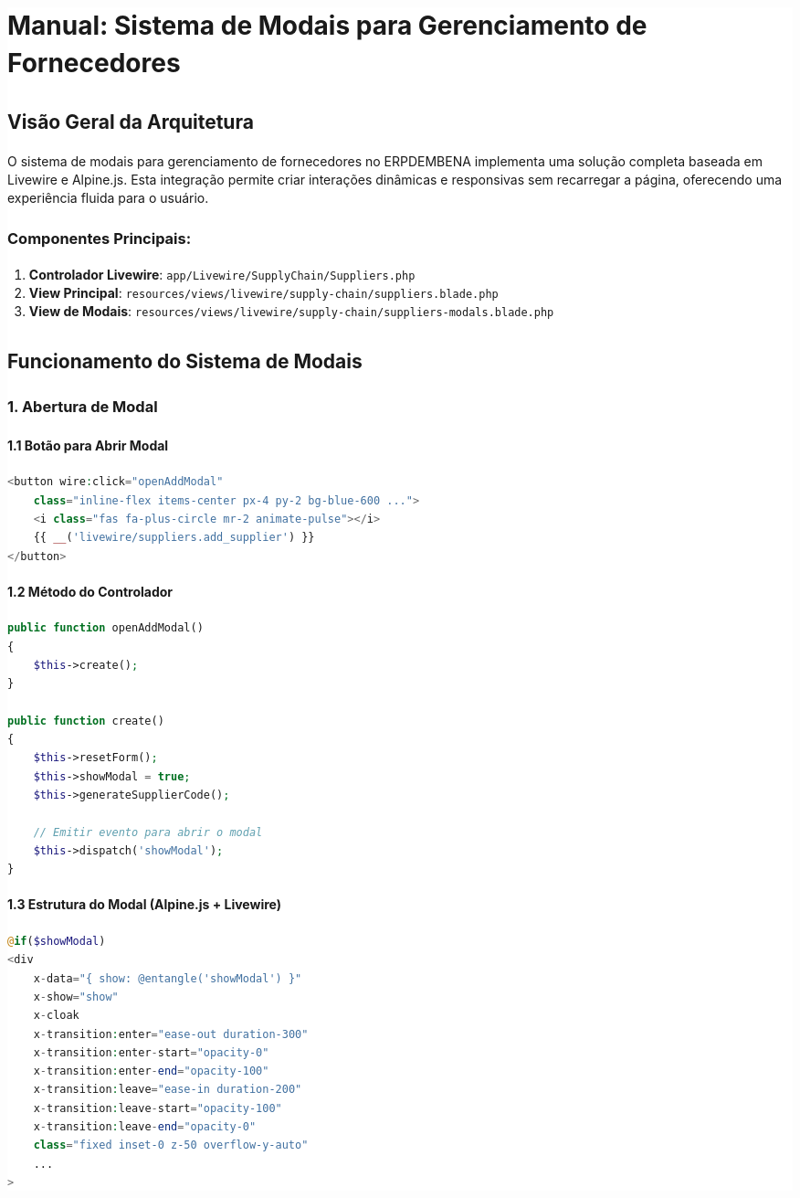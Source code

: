 # Manual: Sistema de Modais para Gerenciamento de Fornecedores

## Visão Geral da Arquitetura

O sistema de modais para gerenciamento de fornecedores no ERPDEMBENA implementa uma solução completa baseada em Livewire e Alpine.js. Esta integração permite criar interações dinâmicas e responsivas sem recarregar a página, oferecendo uma experiência fluida para o usuário.

### Componentes Principais:

1. **Controlador Livewire**: `app/Livewire/SupplyChain/Suppliers.php`
2. **View Principal**: `resources/views/livewire/supply-chain/suppliers.blade.php`
3. **View de Modais**: `resources/views/livewire/supply-chain/suppliers-modals.blade.php`

## Funcionamento do Sistema de Modais

### 1. Abertura de Modal

#### 1.1 Botão para Abrir Modal
```php
<button wire:click="openAddModal" 
    class="inline-flex items-center px-4 py-2 bg-blue-600 ...">
    <i class="fas fa-plus-circle mr-2 animate-pulse"></i>
    {{ __('livewire/suppliers.add_supplier') }}
</button>
```

#### 1.2 Método do Controlador
```php
public function openAddModal()
{
    $this->create();
}

public function create()
{
    $this->resetForm();
    $this->showModal = true;
    $this->generateSupplierCode();
    
    // Emitir evento para abrir o modal
    $this->dispatch('showModal');
}
```

#### 1.3 Estrutura do Modal (Alpine.js + Livewire)
```php
@if($showModal)
<div 
    x-data="{ show: @entangle('showModal') }"
    x-show="show"
    x-cloak
    x-transition:enter="ease-out duration-300"
    x-transition:enter-start="opacity-0"
    x-transition:enter-end="opacity-100"
    x-transition:leave="ease-in duration-200"
    x-transition:leave-start="opacity-100"
    x-transition:leave-end="opacity-0"
    class="fixed inset-0 z-50 overflow-y-auto"
    ...
>
```